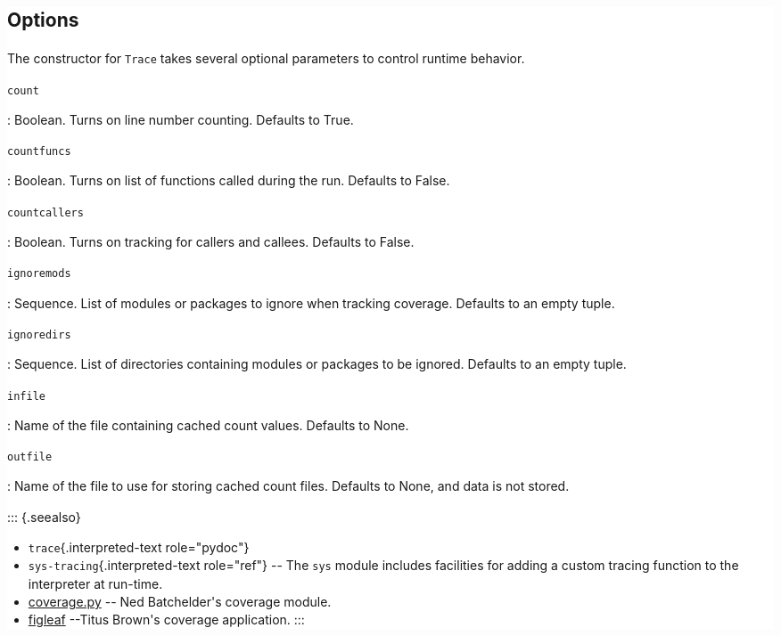 Options
-------

The constructor for `Trace` takes several optional parameters to control
runtime behavior.

`count`

:   Boolean. Turns on line number counting. Defaults to True.

`countfuncs`

:   Boolean. Turns on list of functions called during the run. Defaults
    to False.

`countcallers`

:   Boolean. Turns on tracking for callers and callees. Defaults to
    False.

`ignoremods`

:   Sequence. List of modules or packages to ignore when tracking
    coverage. Defaults to an empty tuple.

`ignoredirs`

:   Sequence. List of directories containing modules or packages to be
    ignored. Defaults to an empty tuple.

`infile`

:   Name of the file containing cached count values. Defaults to None.

`outfile`

:   Name of the file to use for storing cached count files. Defaults to
    None, and data is not stored.

::: {.seealso}
-   `trace`{.interpreted-text role="pydoc"}
-   `sys-tracing`{.interpreted-text role="ref"} \-- The `sys` module
    includes facilities for adding a custom tracing function to the
    interpreter at run-time.
-   [coverage.py](http://nedbatchelder.com/code/modules/coverage.html)
    \-- Ned Batchelder\'s coverage module.
-   [figleaf](http://darcs.idyll.org/~t/projects/figleaf/doc/) \--Titus
    Brown\'s coverage application.
:::
